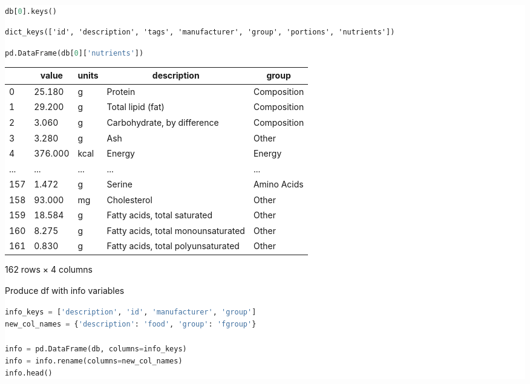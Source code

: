 ``` python
db[0].keys()
```

    dict_keys(['id', 'description', 'tags', 'manufacturer', 'group', 'portions', 'nutrients'])

``` python
pd.DataFrame(db[0]['nutrients'])
```

<div>
<style scoped>
    .dataframe tbody tr th:only-of-type {
        vertical-align: middle;
    }

    .dataframe tbody tr th {
        vertical-align: top;
    }

    .dataframe thead th {
        text-align: right;
    }
</style>

|      | value   | units | description                        | group       |
|------|---------|-------|------------------------------------|-------------|
| 0    | 25.180  | g     | Protein                            | Composition |
| 1    | 29.200  | g     | Total lipid (fat)                  | Composition |
| 2    | 3.060   | g     | Carbohydrate, by difference        | Composition |
| 3    | 3.280   | g     | Ash                                | Other       |
| 4    | 376.000 | kcal  | Energy                             | Energy      |
| \... | \...    | \...  | \...                               | \...        |
| 157  | 1.472   | g     | Serine                             | Amino Acids |
| 158  | 93.000  | mg    | Cholesterol                        | Other       |
| 159  | 18.584  | g     | Fatty acids, total saturated       | Other       |
| 160  | 8.275   | g     | Fatty acids, total monounsaturated | Other       |
| 161  | 0.830   | g     | Fatty acids, total polyunsaturated | Other       |

<p>162 rows × 4 columns</p>
</div>

Produce df with info variables

``` python
info_keys = ['description', 'id', 'manufacturer', 'group']
new_col_names = {'description': 'food', 'group': 'fgroup'}

info = pd.DataFrame(db, columns=info_keys)
info = info.rename(columns=new_col_names)
info.head()
```
